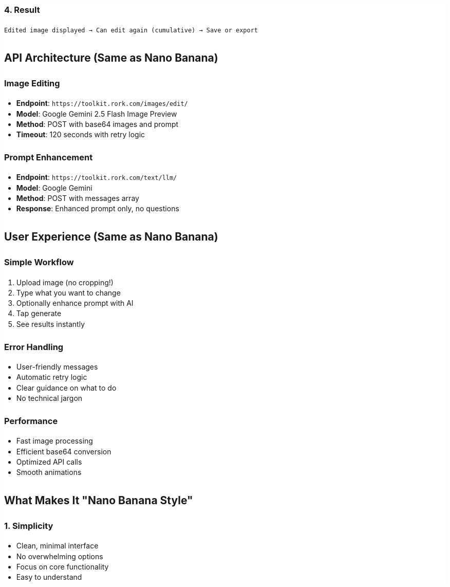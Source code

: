 ### 4. Result
```
Edited image displayed → Can edit again (cumulative) → Save or export
```

## API Architecture (Same as Nano Banana)

### Image Editing
- **Endpoint**: `https://toolkit.rork.com/images/edit/`
- **Model**: Google Gemini 2.5 Flash Image Preview
- **Method**: POST with base64 images and prompt
- **Timeout**: 120 seconds with retry logic

### Prompt Enhancement
- **Endpoint**: `https://toolkit.rork.com/text/llm/`
- **Model**: Google Gemini
- **Method**: POST with messages array
- **Response**: Enhanced prompt only, no questions

## User Experience (Same as Nano Banana)

### Simple Workflow
1. Upload image (no cropping!)
2. Type what you want to change
3. Optionally enhance prompt with AI
4. Tap generate
5. See results instantly

### Error Handling
- User-friendly messages
- Automatic retry logic
- Clear guidance on what to do
- No technical jargon

### Performance
- Fast image processing
- Efficient base64 conversion
- Optimized API calls
- Smooth animations

## What Makes It "Nano Banana Style"

### 1. **Simplicity**
- Clean, minimal interface
- No overwhelming options
- Focus on core functionality
- Easy to understand
